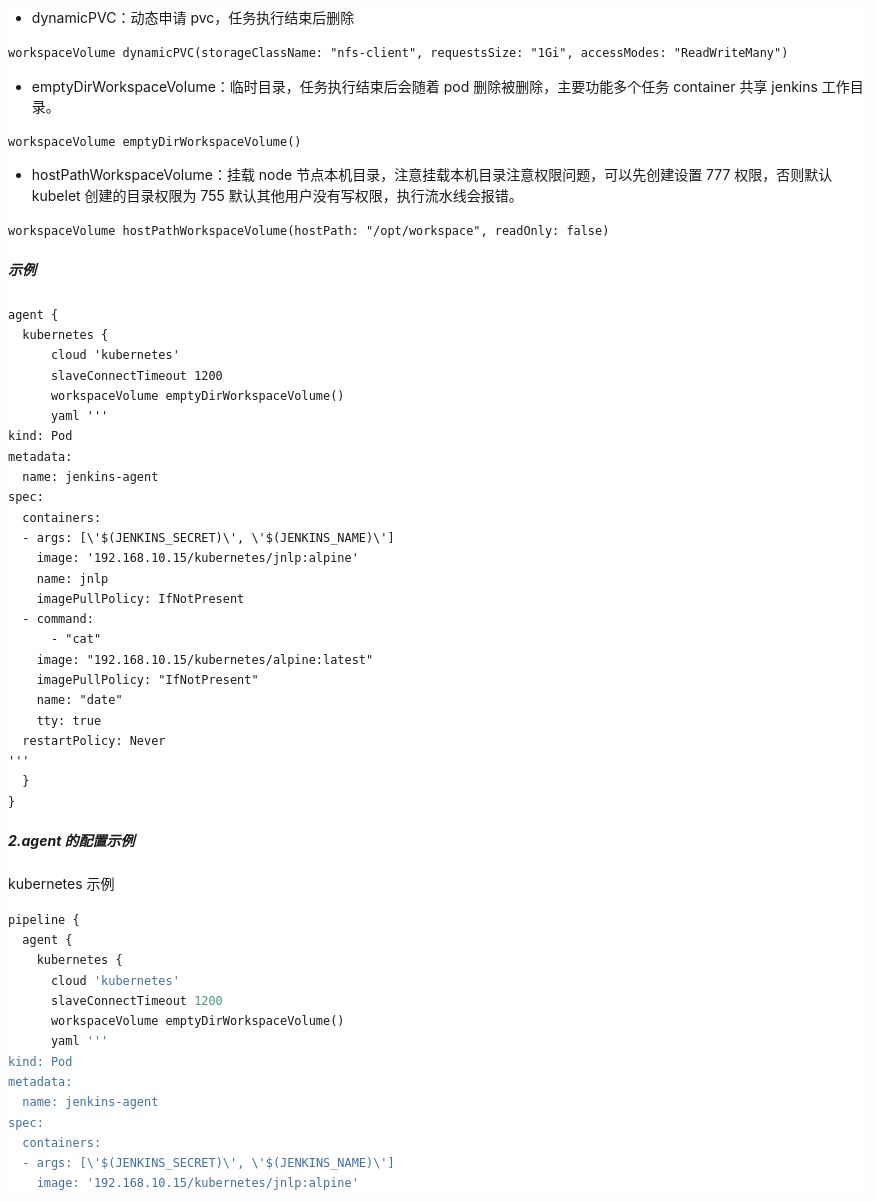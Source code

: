 - dynamicPVC：动态申请 pvc，任务执行结束后删除

```
workspaceVolume dynamicPVC(storageClassName: "nfs-client", requestsSize: "1Gi", accessModes: "ReadWriteMany")
```

- emptyDirWorkspaceVolume：临时目录，任务执行结束后会随着 pod 删除被删除，主要功能多个任务 container 共享 jenkins 工作目录。

```
workspaceVolume emptyDirWorkspaceVolume()
```

- hostPathWorkspaceVolume：挂载 node 节点本机目录，注意挂载本机目录注意权限问题，可以先创建设置 777 权限，否则默认 kubelet 创建的目录权限为 755 默认其他用户没有写权限，执行流水线会报错。

```
workspaceVolume hostPathWorkspaceVolume(hostPath: "/opt/workspace", readOnly: false)
```

##### 示例

```
agent {
  kubernetes {
      cloud 'kubernetes'
      slaveConnectTimeout 1200
      workspaceVolume emptyDirWorkspaceVolume()
      yaml '''
kind: Pod
metadata:
  name: jenkins-agent
spec:
  containers:
  - args: [\'$(JENKINS_SECRET)\', \'$(JENKINS_NAME)\']
    image: '192.168.10.15/kubernetes/jnlp:alpine'
    name: jnlp
    imagePullPolicy: IfNotPresent
  - command:
      - "cat"
    image: "192.168.10.15/kubernetes/alpine:latest"
    imagePullPolicy: "IfNotPresent"
    name: "date"
    tty: true
  restartPolicy: Never
'''
  }
}
```

##### 2.agent 的配置示例

kubernetes 示例

```python
pipeline {
  agent {
    kubernetes {
      cloud 'kubernetes'
      slaveConnectTimeout 1200
      workspaceVolume emptyDirWorkspaceVolume()
      yaml '''
kind: Pod
metadata:
  name: jenkins-agent
spec:
  containers:
  - args: [\'$(JENKINS_SECRET)\', \'$(JENKINS_NAME)\']
    image: '192.168.10.15/kubernetes/jnlp:alpine'
```